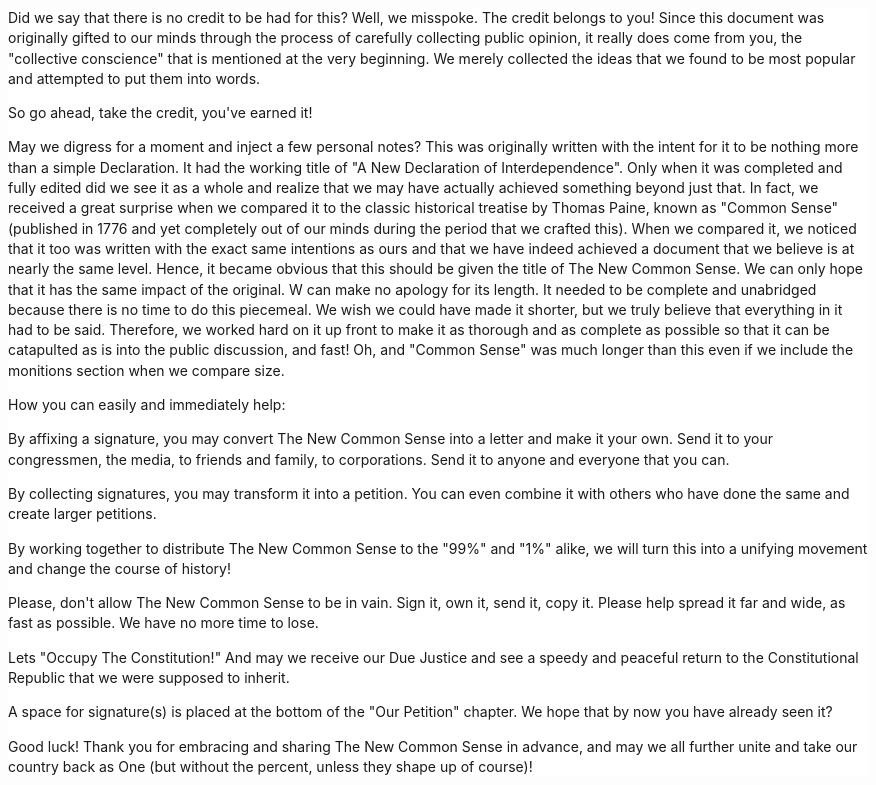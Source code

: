Did we say that there is no credit to be had for this? Well, we misspoke. The credit belongs to you! Since this document was originally gifted to our minds through the process of carefully collecting public opinion, it really does come from you, the "collective conscience" that is mentioned at the very beginning. We merely collected the ideas that we found to be most popular and attempted to put them into words.

So go ahead, take the credit, you've earned it!

May we digress for a moment and inject a few personal notes? This was originally written with the intent for it to be nothing more than a simple Declaration. It had the working title of "A New Declaration of Interdependence". Only when it was completed and fully edited did we see it as a whole and realize that we may have actually achieved something beyond just that. In fact, we received a great surprise when we compared it to the classic historical treatise by Thomas Paine, known as "Common Sense" (published in 1776 and yet completely out of our minds during the period that we crafted this). When we compared it, we noticed that it too was written with the exact same intentions as ours and that we have indeed achieved a document that we believe is at nearly the same level. Hence, it became obvious that this should be given the title of The New Common Sense. We can only hope that it has the same impact of the original. W can make no apology for its length. It needed to be complete and unabridged because there is no time to do this piecemeal. We wish we could have made it shorter, but we truly believe that everything in it had to be said. Therefore, we worked hard on it up front to make it as thorough and as complete as possible so that it can be catapulted as is into the public discussion, and fast! Oh, and "Common Sense" was much longer than this even if we include the monitions section when we compare size.

How you can easily and immediately help:

By affixing a signature, you may convert The New Common Sense into a letter and make it your own. Send it to your congressmen, the media, to friends and family, to corporations. Send it to anyone and everyone that you can.

By collecting signatures, you may transform it into a petition. You can even combine it with others who have done the same and create larger petitions.

By working together to distribute The New Common Sense to the "99%" and "1%" alike, we will turn this into a unifying movement and change the course of history!

Please, don't allow The New Common Sense to be in vain. Sign it, own it, send it, copy it. Please help spread it far and wide, as fast as possible. We have no more time to lose.

Lets "Occupy The Constitution!" And may we receive our Due Justice and see a speedy and peaceful return to the Constitutional Republic that we were supposed to inherit.

A space for signature(s) is placed at the bottom of the "Our Petition" chapter. We hope that by now you have already seen it?

Good luck! Thank you for embracing and sharing The New Common Sense in advance, and may we all further unite and take our country back as One (but without the percent, unless they shape up of course)!
